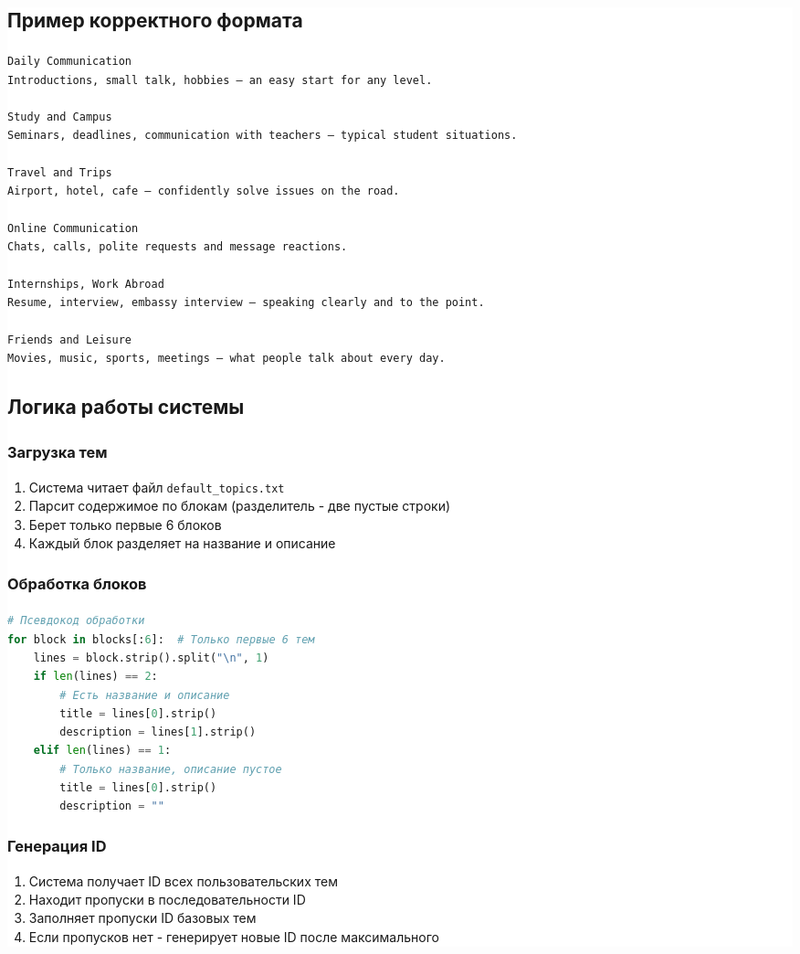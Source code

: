 ## Пример корректного формата

```
Daily Communication
Introductions, small talk, hobbies — an easy start for any level.

Study and Campus
Seminars, deadlines, communication with teachers — typical student situations.

Travel and Trips
Airport, hotel, cafe — confidently solve issues on the road.

Online Communication
Chats, calls, polite requests and message reactions.

Internships, Work Abroad
Resume, interview, embassy interview — speaking clearly and to the point.

Friends and Leisure
Movies, music, sports, meetings — what people talk about every day.
```

## Логика работы системы

### Загрузка тем
1. Система читает файл `default_topics.txt`
2. Парсит содержимое по блокам (разделитель - две пустые строки)
3. Берет только первые 6 блоков
4. Каждый блок разделяет на название и описание

### Обработка блоков
```python
# Псевдокод обработки
for block in blocks[:6]:  # Только первые 6 тем
    lines = block.strip().split("\n", 1)
    if len(lines) == 2:
        # Есть название и описание
        title = lines[0].strip()
        description = lines[1].strip()
    elif len(lines) == 1:
        # Только название, описание пустое
        title = lines[0].strip()
        description = ""
```

### Генерация ID
1. Система получает ID всех пользовательских тем
2. Находит пропуски в последовательности ID
3. Заполняет пропуски ID базовых тем
4. Если пропусков нет - генерирует новые ID после максимального
